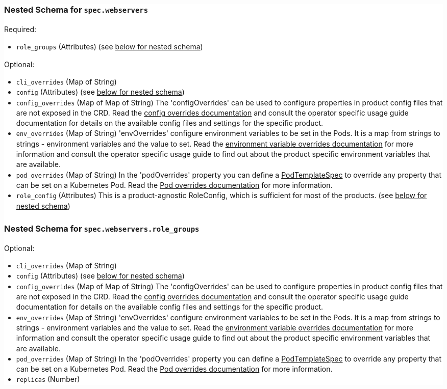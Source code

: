 


<a id="nestedatt--spec--webservers"></a>
### Nested Schema for `spec.webservers`

Required:

- `role_groups` (Attributes) (see [below for nested schema](#nestedatt--spec--webservers--role_groups))

Optional:

- `cli_overrides` (Map of String)
- `config` (Attributes) (see [below for nested schema](#nestedatt--spec--webservers--config))
- `config_overrides` (Map of Map of String) The 'configOverrides' can be used to configure properties in product config files that are not exposed in the CRD. Read the [config overrides documentation](https://docs.stackable.tech/home/nightly/concepts/overrides#config-overrides) and consult the operator specific usage guide documentation for details on the available config files and settings for the specific product.
- `env_overrides` (Map of String) 'envOverrides' configure environment variables to be set in the Pods. It is a map from strings to strings - environment variables and the value to set. Read the [environment variable overrides documentation](https://docs.stackable.tech/home/nightly/concepts/overrides#env-overrides) for more information and consult the operator specific usage guide to find out about the product specific environment variables that are available.
- `pod_overrides` (Map of String) In the 'podOverrides' property you can define a [PodTemplateSpec](https://kubernetes.io/docs/reference/generated/kubernetes-api/v1.27/#podtemplatespec-v1-core) to override any property that can be set on a Kubernetes Pod. Read the [Pod overrides documentation](https://docs.stackable.tech/home/nightly/concepts/overrides#pod-overrides) for more information.
- `role_config` (Attributes) This is a product-agnostic RoleConfig, which is sufficient for most of the products. (see [below for nested schema](#nestedatt--spec--webservers--role_config))

<a id="nestedatt--spec--webservers--role_groups"></a>
### Nested Schema for `spec.webservers.role_groups`

Optional:

- `cli_overrides` (Map of String)
- `config` (Attributes) (see [below for nested schema](#nestedatt--spec--webservers--role_groups--config))
- `config_overrides` (Map of Map of String) The 'configOverrides' can be used to configure properties in product config files that are not exposed in the CRD. Read the [config overrides documentation](https://docs.stackable.tech/home/nightly/concepts/overrides#config-overrides) and consult the operator specific usage guide documentation for details on the available config files and settings for the specific product.
- `env_overrides` (Map of String) 'envOverrides' configure environment variables to be set in the Pods. It is a map from strings to strings - environment variables and the value to set. Read the [environment variable overrides documentation](https://docs.stackable.tech/home/nightly/concepts/overrides#env-overrides) for more information and consult the operator specific usage guide to find out about the product specific environment variables that are available.
- `pod_overrides` (Map of String) In the 'podOverrides' property you can define a [PodTemplateSpec](https://kubernetes.io/docs/reference/generated/kubernetes-api/v1.27/#podtemplatespec-v1-core) to override any property that can be set on a Kubernetes Pod. Read the [Pod overrides documentation](https://docs.stackable.tech/home/nightly/concepts/overrides#pod-overrides) for more information.
- `replicas` (Number)
